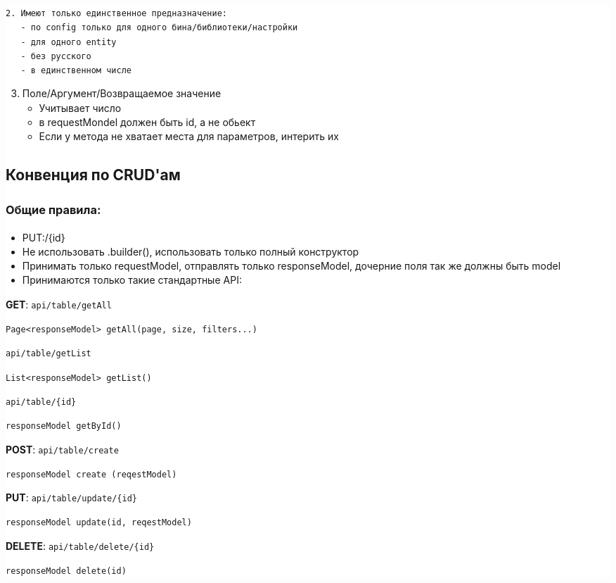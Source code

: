     2. Имеют только единственное предназначение:
       - по config только для одного бина/библиотеки/настройки
       - для одного entity
       - без русского
       - в единственном числе
3. Поле/Аргумент/Возвращаемое значение
   - Учитывает число
   - в requestMondel должен быть id, а не обьект
   - Если у метода не хватает места для параметров, интерить их

## Конвенция по CRUD'ам

### Общие правила:

- PUT:/{id}
- Не использовать .builder(), использовать только полный конструктор
- Принимать только requestModel, отправлять только responseModel, дочерние поля так же должны быть model
- Принимаются только такие стандартные API:

**GET**:
`api/table/getAll`

```
Page<responseModel> getAll(page, size, filters...)
```

`api/table/getList`

```
List<responseModel> getList()
```

`api/table/{id}`

```
responseModel getById()
```

**POST**:
`api/table/create`

```
responseModel create (reqestModel)
```

**PUT**:
`api/table/update/{id}`

```
responseModel update(id, reqestModel)
```

**DELETE**:
`api/table/delete/{id}`

```
responseModel delete(id)
```
